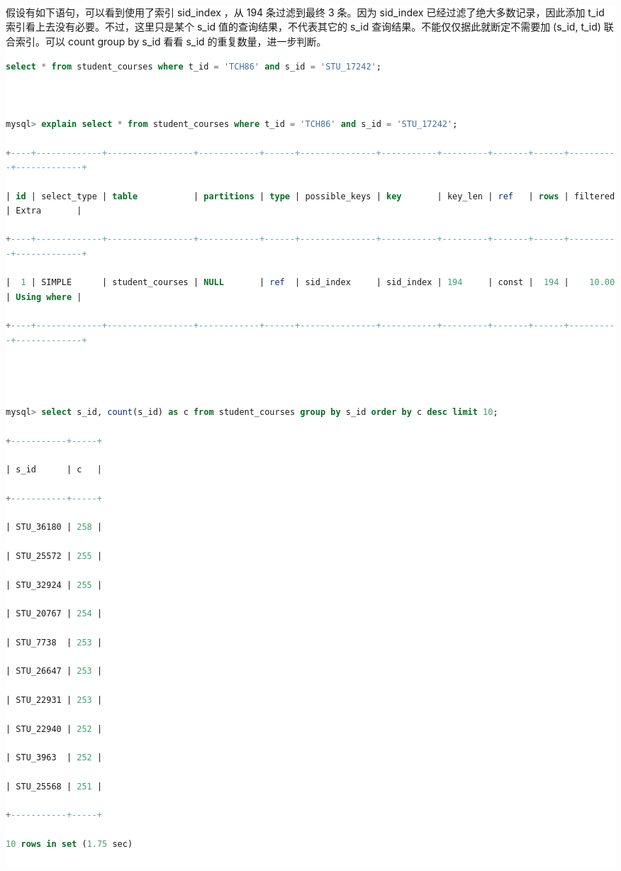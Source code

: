 假设有如下语句，可以看到使用了索引 sid_index ，从 194 条过滤到最终 3 条。因为 sid_index 已经过滤了绝大多数记录，因此添加 t_id 索引看上去没有必要。不过，这里只是某个 s_id 值的查询结果，不代表其它的 s_id 查询结果。不能仅仅据此就断定不需要加 (s_id, t_id) 联合索引。可以 count group by s_id 看看 s_id 的重复数量，进一步判断。
```sql
select * from student_courses where t_id = 'TCH86' and s_id = 'STU_17242';



mysql> explain select * from student_courses where t_id = 'TCH86' and s_id = 'STU_17242';

+----+-------------+-----------------+------------+------+---------------+-----------+---------+-------+------+----------+-------------+

| id | select_type | table           | partitions | type | possible_keys | key       | key_len | ref   | rows | filtered | Extra       |

+----+-------------+-----------------+------------+------+---------------+-----------+---------+-------+------+----------+-------------+

|  1 | SIMPLE      | student_courses | NULL       | ref  | sid_index     | sid_index | 194     | const |  194 |    10.00 | Using where |

+----+-------------+-----------------+------------+------+---------------+-----------+---------+-------+------+----------+-------------+




mysql> select s_id, count(s_id) as c from student_courses group by s_id order by c desc limit 10;

+-----------+-----+

| s_id      | c   |

+-----------+-----+

| STU_36180 | 258 |

| STU_25572 | 255 |

| STU_32924 | 255 |

| STU_20767 | 254 |

| STU_7738  | 253 |

| STU_26647 | 253 |

| STU_22931 | 253 |

| STU_22940 | 252 |

| STU_3963  | 252 |

| STU_25568 | 251 |

+-----------+-----+

10 rows in set (1.75 sec)



```
